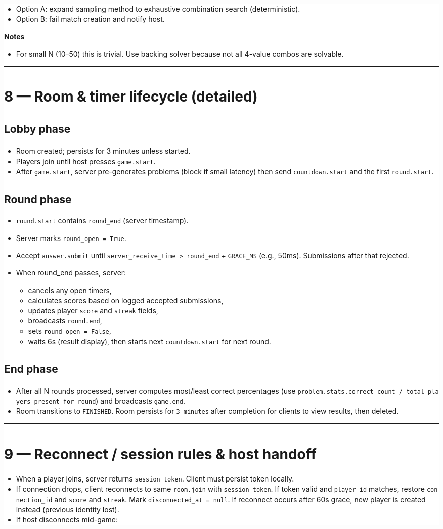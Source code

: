    * Option A: expand sampling method to exhaustive combination search (deterministic).
   * Option B: fail match creation and notify host.

**Notes**

* For small N (10–50) this is trivial. Use backing solver because not all 4-value combos are solvable.

---

# 8 — Room & timer lifecycle (detailed)

## Lobby phase

* Room created; persists for 3 minutes unless started.
* Players join until host presses `game.start`.
* After `game.start`, server pre-generates problems (block if small latency) then send `countdown.start` and the first `round.start`.

## Round phase

* `round.start` contains `round_end` (server timestamp).
* Server marks `round_open = True`.
* Accept `answer.submit` until `server_receive_time > round_end` + `GRACE_MS` (e.g., 50ms). Submissions after that rejected.
* When round\_end passes, server:

  * cancels any open timers,
  * calculates scores based on logged accepted submissions,
  * updates player `score` and `streak` fields,
  * broadcasts `round.end`,
  * sets `round_open = False`,
  * waits 6s (result display), then starts next `countdown.start` for next round.

## End phase

* After all N rounds processed, server computes most/least correct percentages (use `problem.stats.correct_count / total_players_present_for_round`) and broadcasts `game.end`.
* Room transitions to `FINISHED`. Room persists for `3 minutes` after completion for clients to view results, then deleted.

---

# 9 — Reconnect / session rules & host handoff

* When a player joins, server returns `session_token`. Client must persist token locally.
* If connection drops, client reconnects to same `room.join` with `session_token`. If token valid and `player_id` matches, restore `connection_id` and `score` and `streak`. Mark `disconnected_at = null`. If reconnect occurs after 60s grace, new player is created instead (previous identity lost).
* If host disconnects mid-game:
